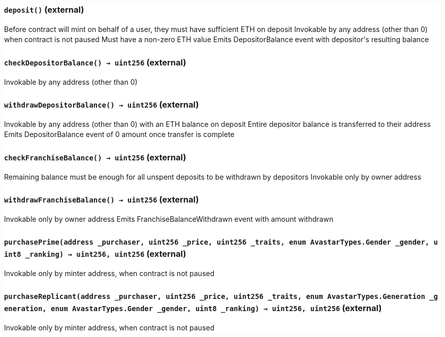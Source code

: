 ### <span id="AvastarMinter-deposit--"></span> `deposit()` (external)

Before contract will mint on behalf of a user, they must have sufficient ETH on deposit
Invokable by any address (other than 0) when contract is not paused
Must have a non-zero ETH value
Emits DepositorBalance event with depositor's resulting balance

### <span id="AvastarMinter-checkDepositorBalance--"></span> `checkDepositorBalance() → uint256` (external)

Invokable by any address (other than 0)


### <span id="AvastarMinter-withdrawDepositorBalance--"></span> `withdrawDepositorBalance() → uint256` (external)

Invokable by any address (other than 0) with an ETH balance on deposit
Entire depositor balance is transferred to their address
Emits DepositorBalance event of 0 amount once transfer is complete


### <span id="AvastarMinter-checkFranchiseBalance--"></span> `checkFranchiseBalance() → uint256` (external)

Remaining balance must be enough for all unspent deposits to be withdrawn by depositors
Invokable only by owner address


### <span id="AvastarMinter-withdrawFranchiseBalance--"></span> `withdrawFranchiseBalance() → uint256` (external)

Invokable only by owner address
Emits FranchiseBalanceWithdrawn event with amount withdrawn


### <span id="AvastarMinter-purchasePrime-address-uint256-uint256-enum-AvastarTypes-Gender-uint8-"></span> `purchasePrime(address _purchaser, uint256 _price, uint256 _traits, enum AvastarTypes.Gender _gender, uint8 _ranking) → uint256, uint256` (external)

Invokable only by minter address, when contract is not paused


### <span id="AvastarMinter-purchaseReplicant-address-uint256-uint256-enum-AvastarTypes-Generation-enum-AvastarTypes-Gender-uint8-"></span> `purchaseReplicant(address _purchaser, uint256 _price, uint256 _traits, enum AvastarTypes.Generation _generation, enum AvastarTypes.Gender _gender, uint8 _ranking) → uint256, uint256` (external)

Invokable only by minter address, when contract is not paused

